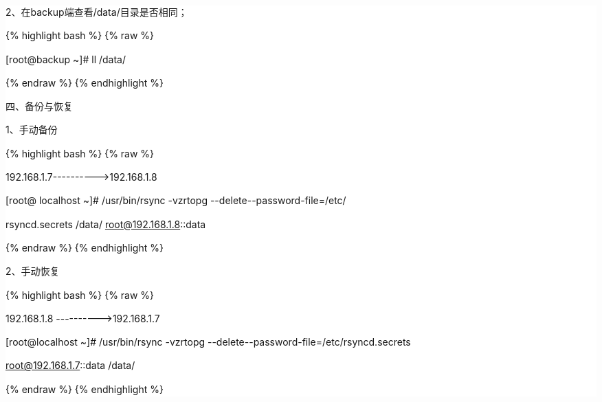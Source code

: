 2、在backup端查看/data/目录是否相同；

{% highlight bash %}
{% raw %}

[root@backup ~]# ll /data/

{% endraw %}
{% endhighlight %}

四、备份与恢复

1、手动备份

{% highlight bash %}
{% raw %}

192.168.1.7---------->192.168.1.8 
    
[root@ localhost ~]# /usr/bin/rsync -vzrtopg --delete--password-file=/etc/
    
rsyncd.secrets /data/ root@192.168.1.8::data

{% endraw %}
{% endhighlight %}
 
2、手动恢复

{% highlight bash %}
{% raw %}

192.168.1.8 ---------->192.168.1.7
    
[root@localhost ~]# /usr/bin/rsync -vzrtopg --delete--password-file=/etc/rsyncd.secrets 
    
root@192.168.1.7::data /data/

{% endraw %}
{% endhighlight %} 
